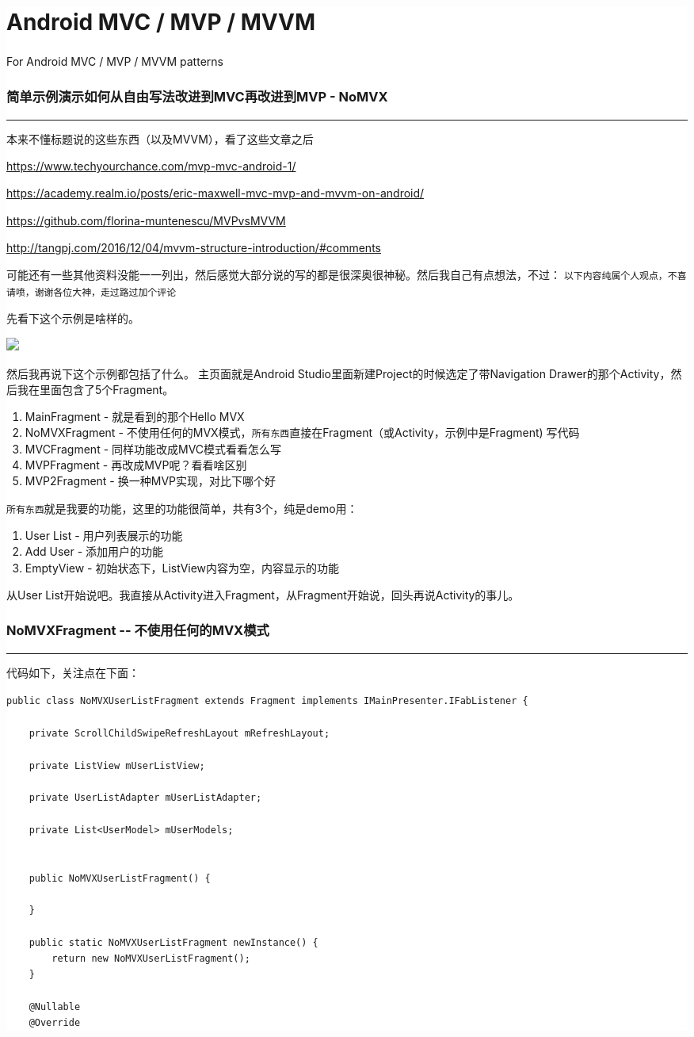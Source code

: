 # Android MVC / MVP / MVVM
For Android MVC / MVP / MVVM patterns

### 简单示例演示如何从自由写法改进到MVC再改进到MVP - NoMVX

----

本来不懂标题说的这些东西（以及MVVM），看了这些文章之后

https://www.techyourchance.com/mvp-mvc-android-1/

https://academy.realm.io/posts/eric-maxwell-mvc-mvp-and-mvvm-on-android/

https://github.com/florina-muntenescu/MVPvsMVVM

http://tangpj.com/2016/12/04/mvvm-structure-introduction/#comments

可能还有一些其他资料没能一一列出，然后感觉大部分说的写的都是很深奥很神秘。然后我自己有点想法，不过：
`以下内容纯属个人观点，不喜请喷，谢谢各位大神，走过路过加个评论`

先看下这个示例是啥样的。

![](https://upload-images.jianshu.io/upload_images/5095851-b4bf546f83922b4f.gif?imageMogr2/auto-orient/strip)


然后我再说下这个示例都包括了什么。
主页面就是Android Studio里面新建Project的时候选定了带Navigation Drawer的那个Activity，然后我在里面包含了5个Fragment。
1. MainFragment - 就是看到的那个Hello MVX
2. NoMVXFragment - 不使用任何的MVX模式，`所有东西`直接在Fragment（或Activity，示例中是Fragment) 写代码
3. MVCFragment - 同样功能改成MVC模式看看怎么写
4. MVPFragment - 再改成MVP呢？看看啥区别
5. MVP2Fragment - 换一种MVP实现，对比下哪个好

`所有东西`就是我要的功能，这里的功能很简单，共有3个，纯是demo用：
1. User List - 用户列表展示的功能
2. Add User - 添加用户的功能
3. EmptyView - 初始状态下，ListView内容为空，内容显示的功能

从User List开始说吧。我直接从Activity进入Fragment，从Fragment开始说，回头再说Activity的事儿。

### NoMVXFragment -- 不使用任何的MVX模式
----
代码如下，关注点在下面：
```
public class NoMVXUserListFragment extends Fragment implements IMainPresenter.IFabListener {

    private ScrollChildSwipeRefreshLayout mRefreshLayout;

    private ListView mUserListView;

    private UserListAdapter mUserListAdapter;

    private List<UserModel> mUserModels;


    public NoMVXUserListFragment() {

    }

    public static NoMVXUserListFragment newInstance() {
        return new NoMVXUserListFragment();
    }

    @Nullable
    @Override
```